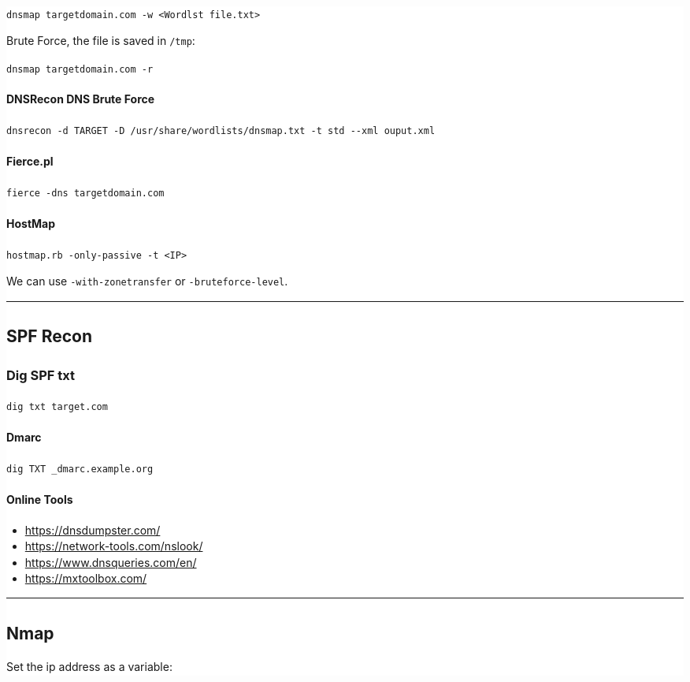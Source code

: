 ```shell
dnsmap targetdomain.com -w <Wordlst file.txt>
```

Brute Force, the file is saved in `/tmp`:

```shell
dnsmap targetdomain.com -r
```

#### DNSRecon DNS Brute Force

```shell
dnsrecon -d TARGET -D /usr/share/wordlists/dnsmap.txt -t std --xml ouput.xml
```

#### Fierce.pl

```shell
fierce -dns targetdomain.com
```

#### HostMap

```shell
hostmap.rb -only-passive -t <IP>
```

We can use `-with-zonetransfer` or `-bruteforce-level`.

---

## SPF Recon

### Dig SPF txt

```shell
dig txt target.com
```

#### Dmarc

```shell
dig TXT _dmarc.example.org
```

#### Online Tools

- https://dnsdumpster.com/
- https://network-tools.com/nslook/
- https://www.dnsqueries.com/en/
- https://mxtoolbox.com/

---

## Nmap

Set the ip address as a variable:

